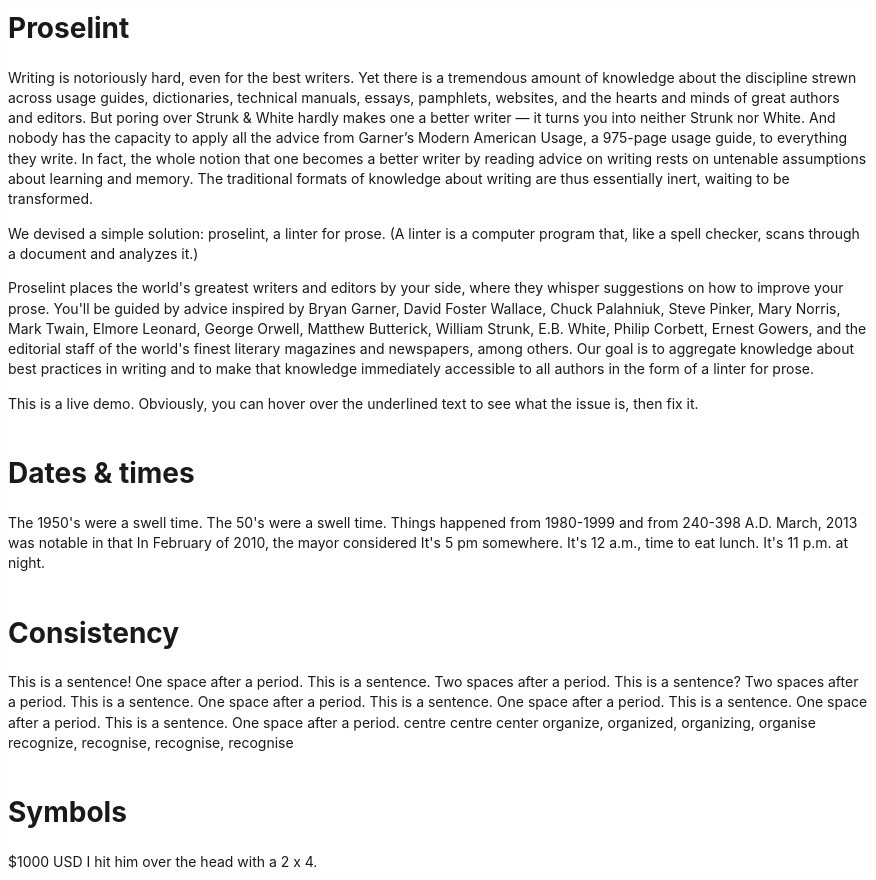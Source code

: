# Proselint
Writing is notoriously hard, even for the best writers. Yet there is a tremendous amount of knowledge about the discipline strewn across usage guides, dictionaries, technical manuals, essays, pamphlets, websites, and the hearts and minds of great authors and editors. But poring over Strunk & White hardly makes one a better writer — it turns you into neither Strunk nor White. And nobody has the capacity to apply all the advice from Garner’s Modern American Usage, a 975-page usage guide, to everything they write. In fact, the whole notion that one becomes a better writer by reading advice on writing rests on untenable assumptions about learning and memory. The traditional formats of knowledge about writing are thus essentially inert, waiting to be transformed.

We devised a simple solution: proselint, a linter for prose. (A linter is a computer program that, like a spell checker, scans through a document and analyzes it.)

Proselint places the world's greatest writers and editors by your side, where they whisper suggestions on how to improve your prose. You'll be guided by advice inspired by Bryan Garner, David Foster Wallace, Chuck Palahniuk, Steve Pinker, Mary Norris, Mark Twain, Elmore Leonard, George Orwell, Matthew Butterick, William Strunk, E.B. White, Philip Corbett, Ernest Gowers, and the editorial staff of the world's finest literary magazines and newspapers, among others. Our goal is to aggregate knowledge about best practices in writing and to make that knowledge immediately accessible to all authors in the form of a linter for prose.

This is a live demo. Obviously, you can hover over the underlined text to see what the issue is, then fix it.

# Dates & times
The 1950's were a swell time.
The 50's were a swell time.
Things happened from 1980-1999 and from 240-398 A.D.
March, 2013 was notable in that
In February of 2010, the mayor considered
It's 5 pm somewhere.
It's 12 a.m., time to eat lunch.
It's 11 p.m. at night.

# Consistency
This is a sentence! One space after a period.
This is a sentence.  Two spaces after a period.
This is a sentence?  Two spaces after a period.
This is a sentence. One space after a period.
This is a sentence. One space after a period.
This is a sentence. One space after a period.
This is a sentence. One space after a period.
centre centre center
organize, organized, organizing, organise
recognize, recognise, recognise, recognise

# Symbols
$1000 USD
I hit him over the head with a 2 x 4.
